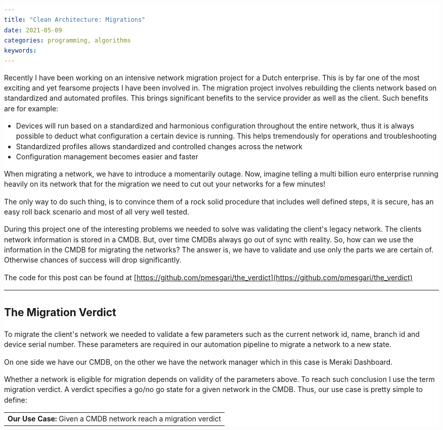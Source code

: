 ```yaml
---
title: "Clean Architecture: Migrations"
date: 2021-05-09
categories: programming, algorithms
keywords:
---
```

Recently I have been working on an intensive network migration project for a Dutch enterprise. This is by far one of the most exciting and yet fearsome projects I have been involved in. The migration project involves rebuilding the clients network based on standardized and automated profiles. This brings significant benefits to the service provider as well as the client. Such benefits are for example:

- Devices will run based on a standardized and harmonious configuration throughout the entire network, thus it is always possible to deduct what configuration a certain device is running. This helps tremendously for operations and troubleshooting
- Standardized profiles allows standardized and controlled changes across the network
- Configuration management becomes easier and faster

When migrating a network, we have to introduce a momentarily outage. Now, imagine telling a multi billion euro enterprise running heavily on its network that for the migration we need to cut out your networks for a few minutes!

The only way to do such thing, is to convince them of a rock solid procedure that includes well defined steps, it is secure, has an easy roll back scenario and most of all very well tested.

During this project one of the interesting problems we needed to solve was validating the client's legacy network. The clients network information is stored in a CMDB. But, over time CMDBs always go out of sync with reality. So, how can we use the information in the CMDB for migrating the networks? The answer is, we have to validate and use only the parts we are certain of. Otherwise chances of success will drop significantly.

The code for this post can be found at [https://github.com/pmesgari/the_verdict](https://github.com/pmesgari/the_verdict)

---

## The Migration Verdict

To migrate the client's network we needed to validate a few parameters such as the current network id, name, branch id and device serial number. These parameters are required in our automation pipeline to migrate a network to a new state.

On one side we have our CMDB, on the other we have the network manager which in this case is Meraki Dashboard.

Whether a network is eligible for migration depends on validity of the parameters above. To reach such conclusion I use the term migration verdict. A verdict specifies a go/no go state for a given network in the CMDB. Thus, our use case is pretty simple to define:

|   |
|---|
|**Our Use Case:** Given a CMDB network reach a migration verdict|
